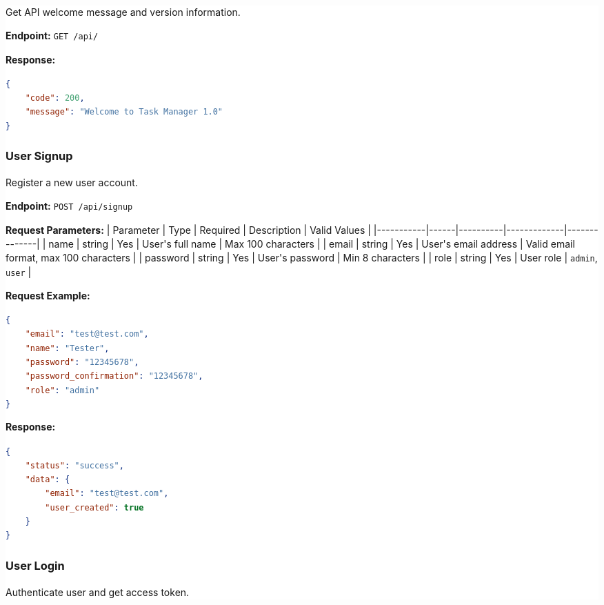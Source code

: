 Get API welcome message and version information.

**Endpoint:** `GET /api/`

**Response:**

```json
{
    "code": 200,
    "message": "Welcome to Task Manager 1.0"
}
```

### User Signup

Register a new user account.

**Endpoint:** `POST /api/signup`

**Request Parameters:**
| Parameter | Type | Required | Description | Valid Values |
|-----------|------|----------|-------------|--------------|
| name | string | Yes | User's full name | Max 100 characters |
| email | string | Yes | User's email address | Valid email format, max 100 characters |
| password | string | Yes | User's password | Min 8 characters |
| role | string | Yes | User role | `admin`, `user` |

**Request Example:**

```json
{
    "email": "test@test.com",
    "name": "Tester",
    "password": "12345678",
    "password_confirmation": "12345678",
    "role": "admin"
}
```

**Response:**

```json
{
    "status": "success",
    "data": {
        "email": "test@test.com",
        "user_created": true
    }
}
```

### User Login

Authenticate user and get access token.
